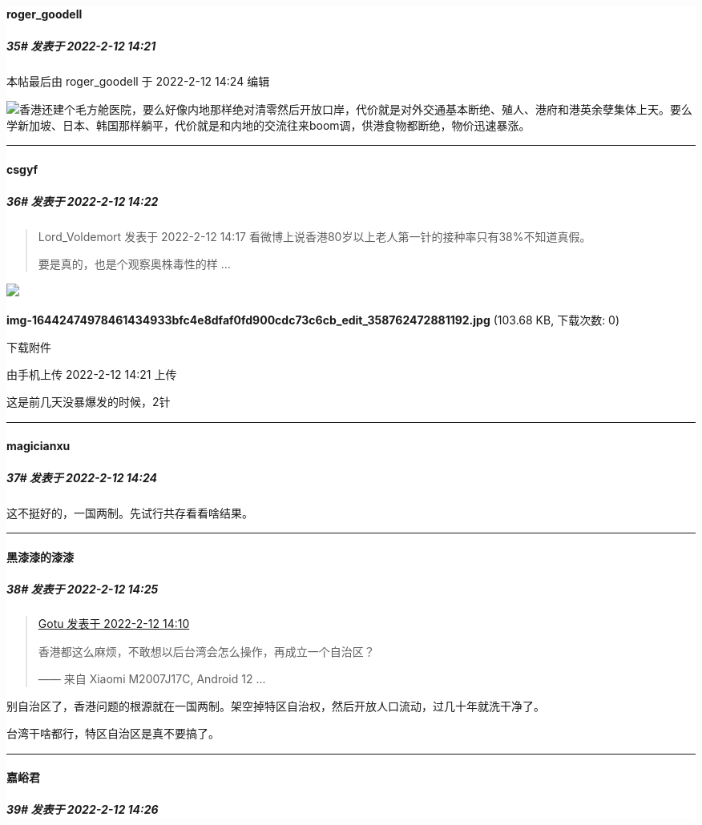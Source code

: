 ####  roger_goodell  
##### 35#       发表于 2022-2-12 14:21

 本帖最后由 roger_goodell 于 2022-2-12 14:24 编辑 

<img src="https://static.saraba1st.com/image/smiley/face2017/009.gif" referrerpolicy="no-referrer">香港还建个毛方舱医院，要么好像内地那样绝对清零然后开放口岸，代价就是对外交通基本断绝、殖人、港府和港英余孽集体上天。要么学新加坡、日本、韩国那样躺平，代价就是和内地的交流往来boom调，供港食物都断绝，物价迅速暴涨。

*****

####  csgyf  
##### 36#       发表于 2022-2-12 14:22

<blockquote>Lord_Voldemort 发表于 2022-2-12 14:17
看微博上说香港80岁以上老人第一针的接种率只有38%不知道真假。

要是真的，也是个观察奥株毒性的样 ...</blockquote>

<img src="https://img.saraba1st.com/forum/202202/12/142133qp5m1c6quzu9igq5.jpg" referrerpolicy="no-referrer">

<strong>img-16442474978461434933bfc4e8dfaf0fd900cdc73c6cb_edit_358762472881192.jpg</strong> (103.68 KB, 下载次数: 0)

下载附件

由手机上传
2022-2-12 14:21 上传

这是前几天没暴爆发的时候，2针

*****

####  magicianxu  
##### 37#       发表于 2022-2-12 14:24

这不挺好的，一国两制。先试行共存看看啥结果。

*****

####  黑漆漆的漆漆  
##### 38#       发表于 2022-2-12 14:25

<blockquote><a href="httphttps://bbs.saraba1st.com/2b/forum.php?mod=redirect&amp;goto=findpost&amp;pid=54653401&amp;ptid=2052094" target="_blank">Gotu 发表于 2022-2-12 14:10</a>

香港都这么麻烦，不敢想以后台湾会怎么操作，再成立一个自治区？

—— 来自 Xiaomi M2007J17C, Android 12 ...</blockquote>
别自治区了，香港问题的根源就在一国两制。架空掉特区自治权，然后开放人口流动，过几十年就洗干净了。

台湾干啥都行，特区自治区是真不要搞了。

*****

####  嘉峪君  
##### 39#       发表于 2022-2-12 14:26
